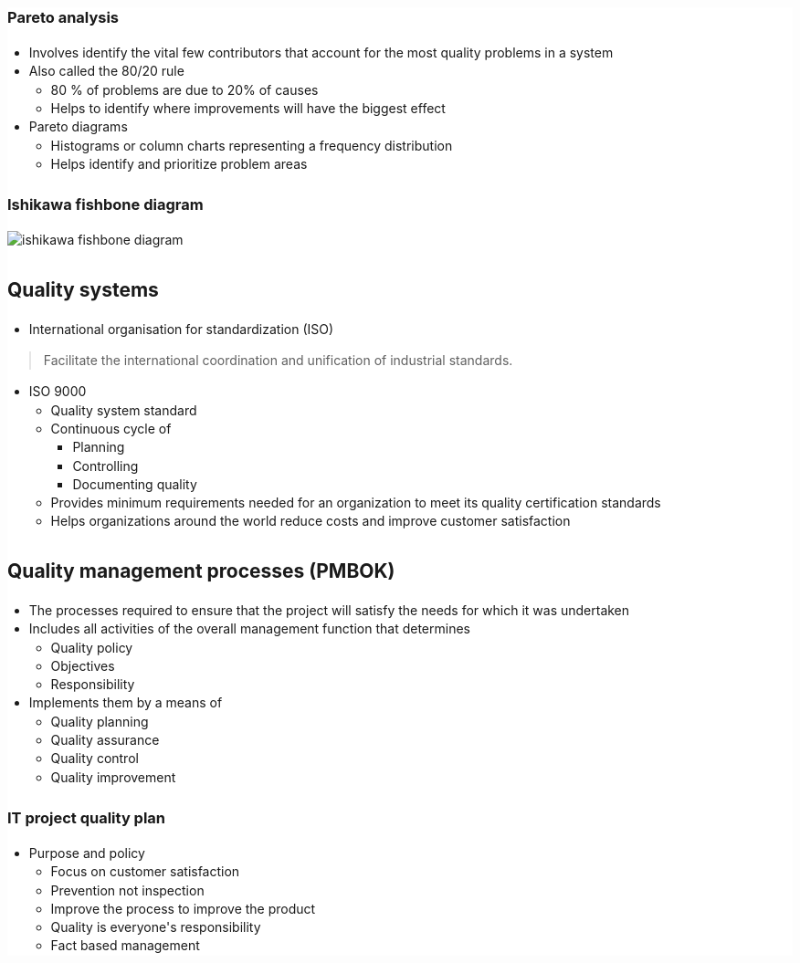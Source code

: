 ### Pareto analysis

- Involves identify the vital few contributors that account for the most quality problems in a system
- Also called the 80/20 rule
	- 80 % of problems are due to 20% of causes
	- Helps to identify where improvements will have the biggest effect
- Pareto diagrams
	- Histograms or column charts representing a frequency distribution
	- Helps identify and prioritize problem areas

### Ishikawa fishbone diagram

![ishikawa fishbone diagram](http://snag.gy/FiC6c.jpg)

## Quality systems

- International organisation for standardization (ISO)

>Facilitate the international coordination and unification of industrial standards.

- ISO 9000
	- Quality system standard
	- Continuous cycle of
		- Planning
		- Controlling
		- Documenting quality
	- Provides minimum requirements needed for an organization to meet its quality certification standards
	- Helps organizations around the world reduce costs and improve customer satisfaction

## Quality management processes (PMBOK)

- The processes required to ensure that the project will satisfy the needs for which it was undertaken
- Includes all activities of the overall management function that determines
	- Quality policy
	- Objectives
	- Responsibility
- Implements them by a means of
	- Quality planning
	- Quality assurance
	- Quality control
	- Quality improvement

### IT project quality plan

- Purpose and policy
	- Focus on customer satisfaction
	- Prevention not inspection
	- Improve the process to improve the product
	- Quality is everyone's responsibility
	- Fact based management
